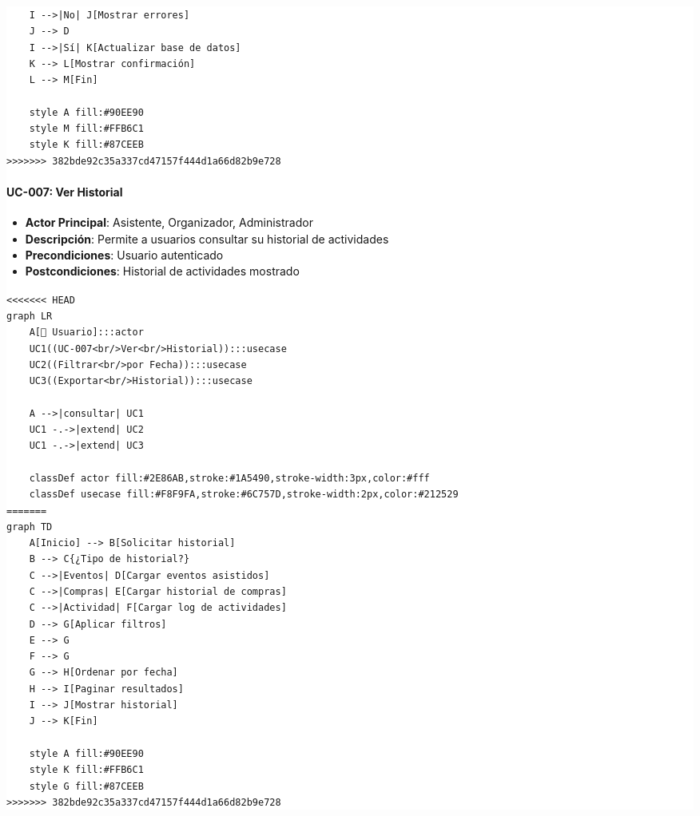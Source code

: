 ```mermaid
    I -->|No| J[Mostrar errores]
    J --> D
    I -->|Sí| K[Actualizar base de datos]
    K --> L[Mostrar confirmación]
    L --> M[Fin]
    
    style A fill:#90EE90
    style M fill:#FFB6C1
    style K fill:#87CEEB
>>>>>>> 382bde92c35a337cd47157f444d1a66d82b9e728
```

#### **UC-007: Ver Historial**
- **Actor Principal**: Asistente, Organizador, Administrador
- **Descripción**: Permite a usuarios consultar su historial de actividades
- **Precondiciones**: Usuario autenticado
- **Postcondiciones**: Historial de actividades mostrado

```mermaid
<<<<<<< HEAD
graph LR
    A[👤 Usuario]:::actor
    UC1((UC-007<br/>Ver<br/>Historial)):::usecase
    UC2((Filtrar<br/>por Fecha)):::usecase
    UC3((Exportar<br/>Historial)):::usecase
    
    A -->|consultar| UC1
    UC1 -.->|extend| UC2
    UC1 -.->|extend| UC3
    
    classDef actor fill:#2E86AB,stroke:#1A5490,stroke-width:3px,color:#fff
    classDef usecase fill:#F8F9FA,stroke:#6C757D,stroke-width:2px,color:#212529
=======
graph TD
    A[Inicio] --> B[Solicitar historial]
    B --> C{¿Tipo de historial?}
    C -->|Eventos| D[Cargar eventos asistidos]
    C -->|Compras| E[Cargar historial de compras]
    C -->|Actividad| F[Cargar log de actividades]
    D --> G[Aplicar filtros]
    E --> G
    F --> G
    G --> H[Ordenar por fecha]
    H --> I[Paginar resultados]
    I --> J[Mostrar historial]
    J --> K[Fin]
    
    style A fill:#90EE90
    style K fill:#FFB6C1
    style G fill:#87CEEB
>>>>>>> 382bde92c35a337cd47157f444d1a66d82b9e728
```
